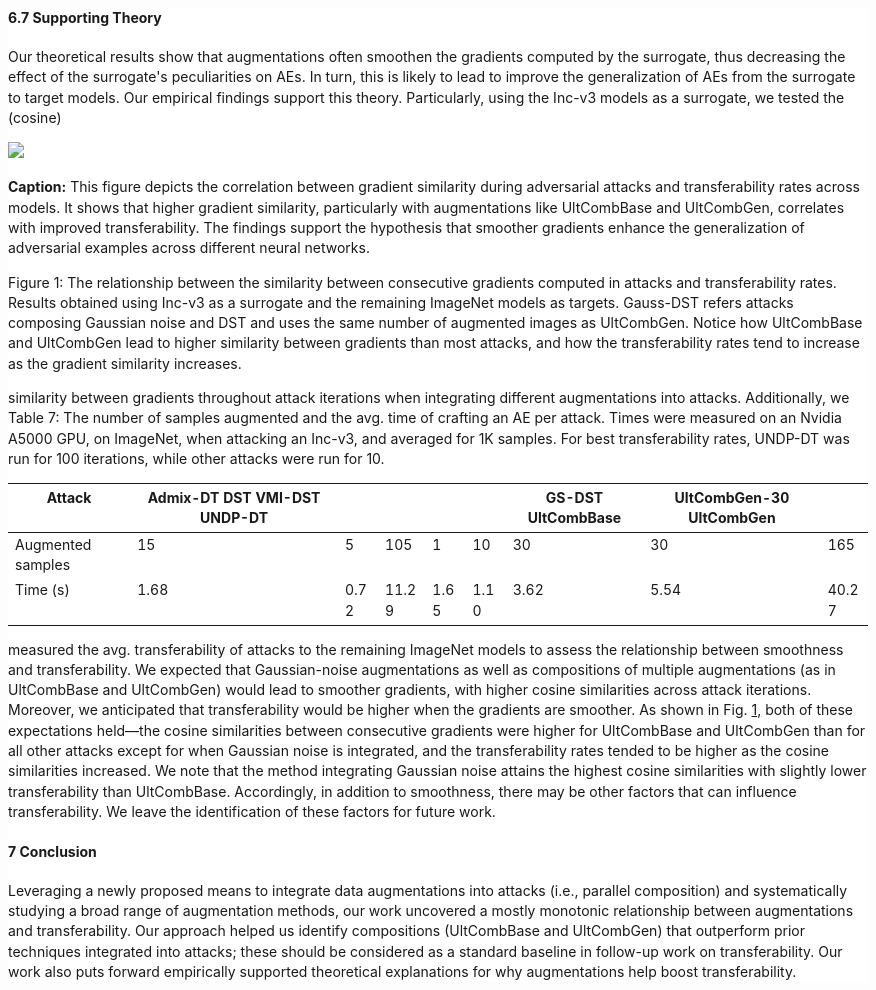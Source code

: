 #### <span id="page-8-0"></span>6.7 Supporting Theory

Our theoretical results show that augmentations often smoothen the gradients computed by the surrogate, thus decreasing the effect of the surrogate's peculiarities on AEs. In turn, this is likely to lead to improve the generalization of AEs from the surrogate to target models. Our empirical findings support this theory. Particularly, using the Inc-v3 models as a surrogate, we tested the (cosine)

<span id="page-8-4"></span>![](_page_8_Figure_11.jpeg)

**Caption:** This figure depicts the correlation between gradient similarity during adversarial attacks and transferability rates across models. It shows that higher gradient similarity, particularly with augmentations like UltCombBase and UltCombGen, correlates with improved transferability. The findings support the hypothesis that smoother gradients enhance the generalization of adversarial examples across different neural networks.

Figure 1: The relationship between the similarity between consecutive gradients computed in attacks and transferability rates. Results obtained using Inc-v3 as a surrogate and the remaining ImageNet models as targets. Gauss-DST refers attacks composing Gaussian noise and DST and uses the same number of augmented images as UltCombGen. Notice how UltCombBase and UltCombGen lead to higher similarity between gradients than most attacks, and how the transferability rates tend to increase as the gradient similarity increases.

similarity between gradients throughout attack iterations when integrating different augmentations into attacks. Additionally, we <span id="page-9-30"></span>Table 7: The number of samples augmented and the avg. time of crafting an AE per attack. Times were measured on an Nvidia A5000 GPU, on ImageNet, when attacking an Inc-v3, and averaged for 1K samples. For best transferability rates, UNDP-DT was run for 100 iterations, while other attacks were run for 10.

| Attack            | Admix-DT DST VMI-DST UNDP-DT |      |       |      |      | GS-DST UltCombBase | UltCombGen-30 UltCombGen |       |
|-------------------|------------------------------|------|-------|------|------|--------------------|--------------------------|-------|
| Augmented samples | 15                           | 5    | 105   | 1    | 10   | 30                 | 30                       | 165   |
| Time (s)          | 1.68                         | 0.72 | 11.29 | 1.65 | 1.10 | 3.62               | 5.54                     | 40.27 |

measured the avg. transferability of attacks to the remaining ImageNet models to assess the relationship between smoothness and transferability. We expected that Gaussian-noise augmentations as well as compositions of multiple augmentations (as in UltCombBase and UltCombGen) would lead to smoother gradients, with higher cosine similarities across attack iterations. Moreover, we anticipated that transferability would be higher when the gradients are smoother. As shown in Fig. [1,](#page-8-4) both of these expectations held—the cosine similarities between consecutive gradients were higher for UltCombBase and UltCombGen than for all other attacks except for when Gaussian noise is integrated, and the transferability rates tended to be higher as the cosine similarities increased. We note that the method integrating Gaussian noise attains the highest cosine similarities with slightly lower transferability than UltCombBase. Accordingly, in addition to smoothness, there may be other factors that can influence transferability. We leave the identification of these factors for future work.

#### 7 Conclusion

Leveraging a newly proposed means to integrate data augmentations into attacks (i.e., parallel composition) and systematically studying a broad range of augmentation methods, our work uncovered a mostly monotonic relationship between augmentations and transferability. Our approach helped us identify compositions (UltCombBase and UltCombGen) that outperform prior techniques integrated into attacks; these should be considered as a standard baseline in follow-up work on transferability. Our work also puts forward empirically supported theoretical explanations for why augmentations help boost transferability.
